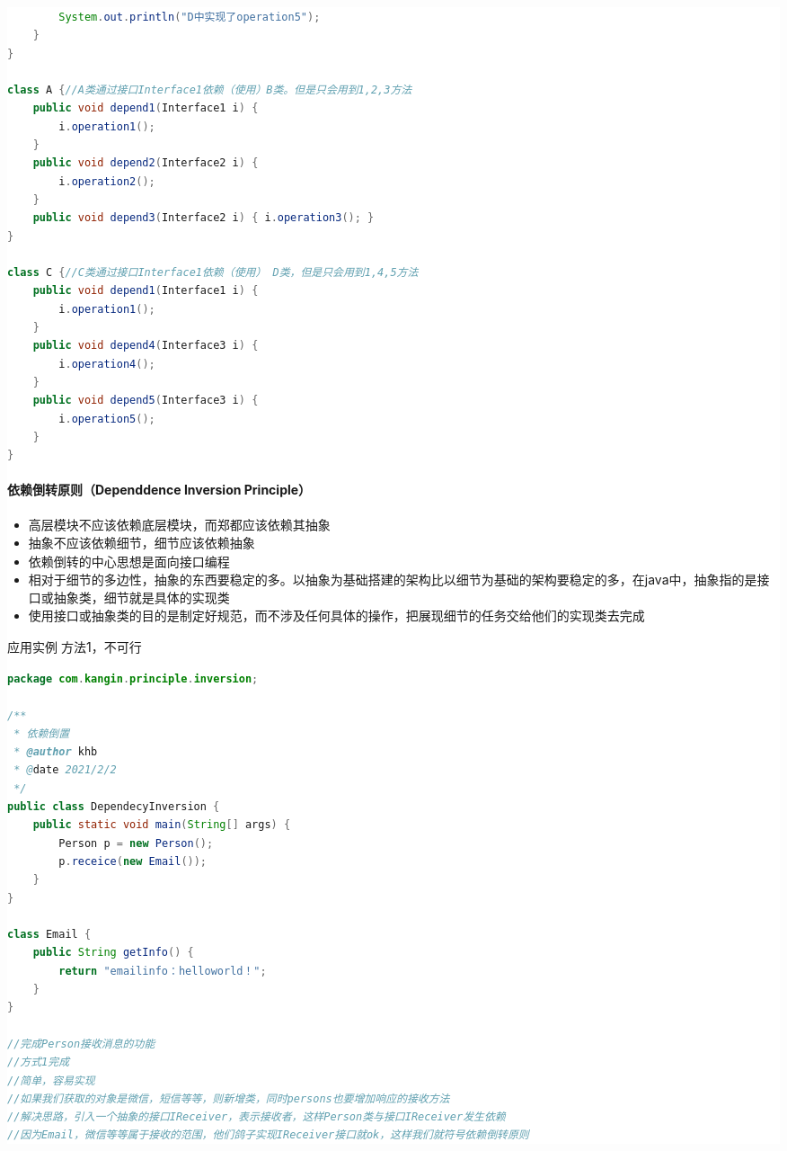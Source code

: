 ```java
        System.out.println("D中实现了operation5");
    }
}

class A {//A类通过接口Interface1依赖（使用）B类。但是只会用到1,2,3方法
    public void depend1(Interface1 i) {
        i.operation1();
    }
    public void depend2(Interface2 i) {
        i.operation2();
    }
    public void depend3(Interface2 i) { i.operation3(); }
}

class C {//C类通过接口Interface1依赖（使用） D类，但是只会用到1,4,5方法
    public void depend1(Interface1 i) {
        i.operation1();
    }
    public void depend4(Interface3 i) {
        i.operation4();
    }
    public void depend5(Interface3 i) {
        i.operation5();
    }
}

```
#### 依赖倒转原则（Dependdence Inversion Principle）
- 高层模块不应该依赖底层模块，而郑都应该依赖其抽象
- 抽象不应该依赖细节，细节应该依赖抽象
- 依赖倒转的中心思想是面向接口编程
- 相对于细节的多边性，抽象的东西要稳定的多。以抽象为基础搭建的架构比以细节为基础的架构要稳定的多，在java中，抽象指的是接口或抽象类，细节就是具体的实现类
- 使用接口或抽象类的目的是制定好规范，而不涉及任何具体的操作，把展现细节的任务交给他们的实现类去完成

应用实例
方法1，不可行

```java
package com.kangin.principle.inversion;

/**
 * 依赖倒置
 * @author khb
 * @date 2021/2/2
 */
public class DependecyInversion {
    public static void main(String[] args) {
        Person p = new Person();
        p.receice(new Email());
    }
}

class Email {
    public String getInfo() {
        return "emailinfo：helloworld！";
    }
}

//完成Person接收消息的功能
//方式1完成
//简单，容易实现
//如果我们获取的对象是微信，短信等等，则新增类，同时persons也要增加响应的接收方法
//解决思路，引入一个抽象的接口IReceiver，表示接收者，这样Person类与接口IReceiver发生依赖
//因为Email，微信等等属于接收的范围，他们鸽子实现IReceiver接口就ok，这样我们就符号依赖倒转原则
```